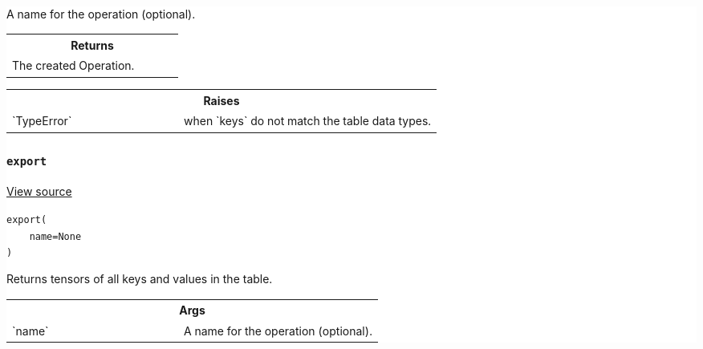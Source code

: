A name for the operation (optional).
</td>
</tr>
</table>




 <table class="responsive fixed orange">
<colgroup><col width="214px"><col></colgroup>
<tr><th colspan="2">Returns</th></tr>
<tr class="alt">
<td colspan="2">
The created Operation.
</td>
</tr>

</table>




 <table class="responsive fixed orange">
<colgroup><col width="214px"><col></colgroup>
<tr><th colspan="2">Raises</th></tr>

<tr>
<td>
`TypeError`
</td>
<td>
when `keys` do not match the table data types.
</td>
</tr>
</table>



<h3 id="export"><code>export</code></h3>

<a target="_blank" href="/code/stable/tensorflow/python/ops/lookup_ops.py">View source</a>

<pre class="devsite-click-to-copy prettyprint lang-py tfo-signature-link">
<code>export(
    name=None
)
</code></pre>

Returns tensors of all keys and values in the table.



 <table class="responsive fixed orange">
<colgroup><col width="214px"><col></colgroup>
<tr><th colspan="2">Args</th></tr>

<tr>
<td>
`name`
</td>
<td>
A name for the operation (optional).
</td>
</tr>
</table>
